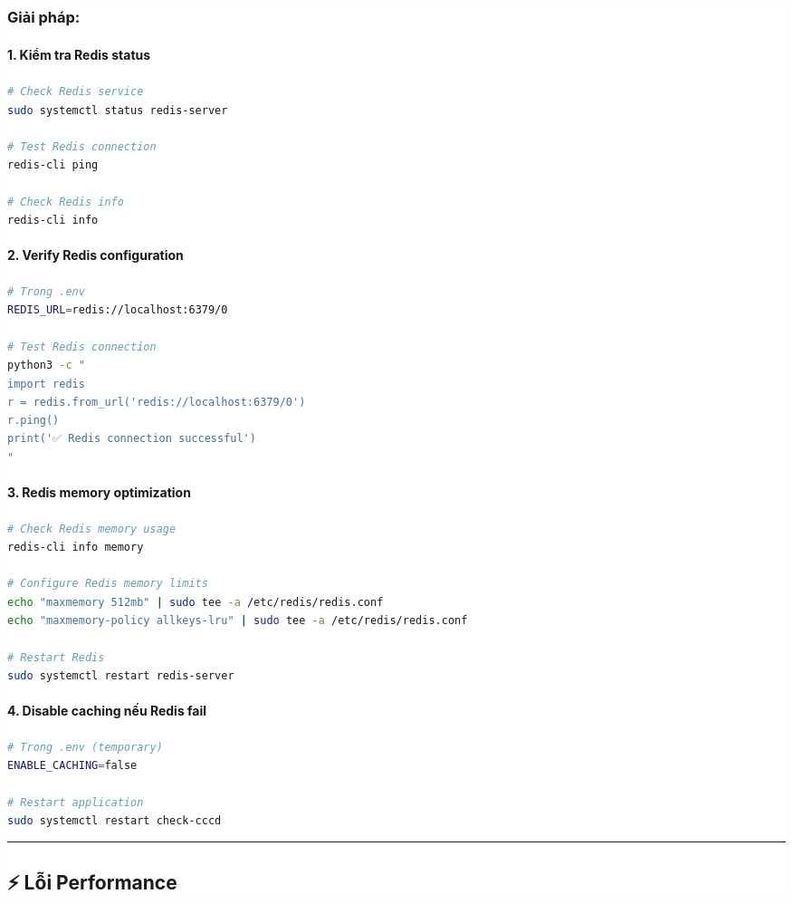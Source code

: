 ### **Giải pháp:**

#### 1. **Kiểm tra Redis status**
```bash
# Check Redis service
sudo systemctl status redis-server

# Test Redis connection
redis-cli ping

# Check Redis info
redis-cli info
```

#### 2. **Verify Redis configuration**
```bash
# Trong .env
REDIS_URL=redis://localhost:6379/0

# Test Redis connection
python3 -c "
import redis
r = redis.from_url('redis://localhost:6379/0')
r.ping()
print('✅ Redis connection successful')
"
```

#### 3. **Redis memory optimization**
```bash
# Check Redis memory usage
redis-cli info memory

# Configure Redis memory limits
echo "maxmemory 512mb" | sudo tee -a /etc/redis/redis.conf
echo "maxmemory-policy allkeys-lru" | sudo tee -a /etc/redis/redis.conf

# Restart Redis
sudo systemctl restart redis-server
```

#### 4. **Disable caching nếu Redis fail**
```bash
# Trong .env (temporary)
ENABLE_CACHING=false

# Restart application
sudo systemctl restart check-cccd
```

---

## ⚡ Lỗi Performance
